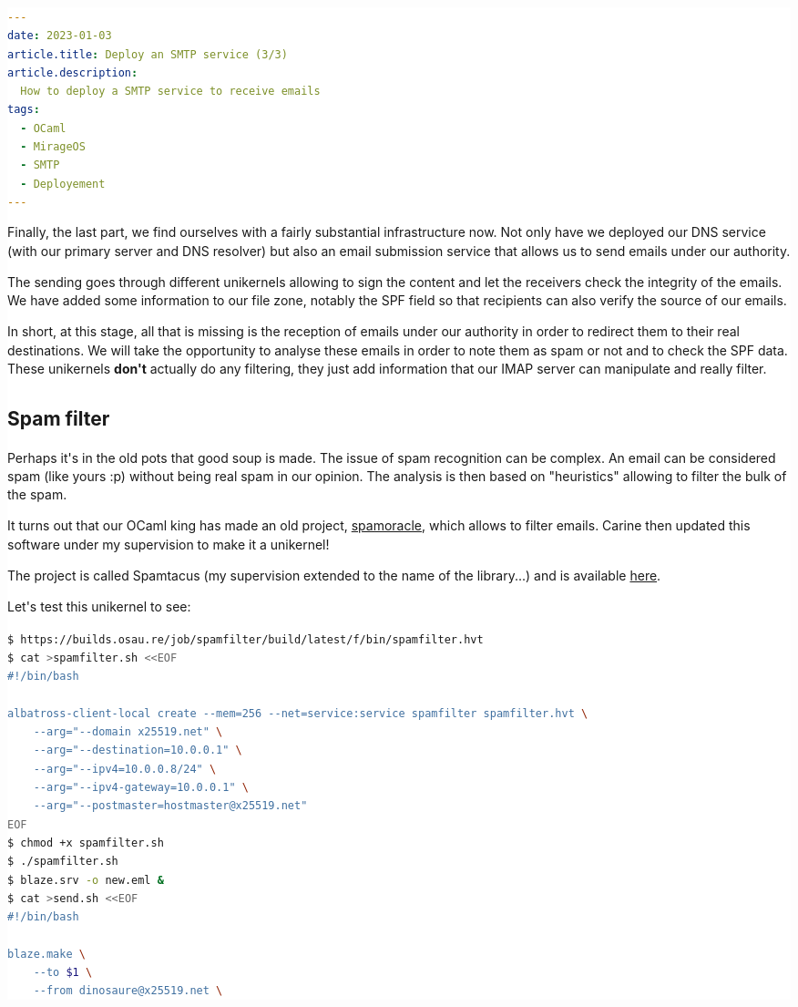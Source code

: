 ```yaml
---
date: 2023-01-03
article.title: Deploy an SMTP service (3/3)
article.description:
  How to deploy a SMTP service to receive emails
tags:
  - OCaml
  - MirageOS
  - SMTP
  - Deployement
---
```


Finally, the last part, we find ourselves with a fairly substantial
infrastructure now. Not only have we deployed our DNS service (with our primary
server and DNS resolver) but also an email submission service that allows us to
send emails under our authority.

The sending goes through different unikernels allowing to sign the content and
let the receivers check the integrity of the emails. We have added some
information to our file zone, notably the SPF field so that recipients can also
verify the source of our emails.

In short, at this stage, all that is missing is the reception of emails under
our authority in order to redirect them to their real destinations. We will take
the opportunity to analyse these emails in order to note them as spam or not and
to check the SPF data. These unikernels **don't** actually do any filtering,
they just add information that our IMAP server can manipulate and really filter.

## Spam filter

Perhaps it's in the old pots that good soup is made. The issue of spam
recognition can be complex. An email can be considered spam (like yours :p)
without being real spam in our opinion. The analysis is then based on
"heuristics" allowing to filter the bulk of the spam.

It turns out that our OCaml king has made an old project,
[spamoracle][spamoracle], which allows to filter emails. Carine then updated
this software under my supervision to make it a unikernel!

The project is called Spamtacus (my supervision extended to the name of the
library...) and is available [here][spamtacus].

Let's test this unikernel to see:

```sh
$ https://builds.osau.re/job/spamfilter/build/latest/f/bin/spamfilter.hvt
$ cat >spamfilter.sh <<EOF
#!/bin/bash

albatross-client-local create --mem=256 --net=service:service spamfilter spamfilter.hvt \
	--arg="--domain x25519.net" \
	--arg="--destination=10.0.0.1" \
	--arg="--ipv4=10.0.0.8/24" \
	--arg="--ipv4-gateway=10.0.0.1" \
	--arg="--postmaster=hostmaster@x25519.net"
EOF
$ chmod +x spamfilter.sh
$ ./spamfilter.sh
$ blaze.srv -o new.eml &
$ cat >send.sh <<EOF
#!/bin/bash

blaze.make \
    --to $1 \
    --from dinosaure@x25519.net \
```

[mrmime]: https://github.com/mirage/mrmime
[sendmail]: https://github.com/mirage/colombe
[blaze]: https://github.com/dinosaure/blaze
[hamlet]: https://github.com/mirage/hamlet
[spamoracle]: https://github.com/xavierleroy/spamoracle
[spamtacus]: https://github.com/mirage/spamtacus
[afl-fuzz]: https://lcamtuf.coredump.cx/afl/
[postfix]: http://www.postfix.org/
[launchvps]: https://cp.launchvps.com/index.php
[intodns]: https://intodns.com/
[robur-donate]: https://robur.coop/Donate
[albatross]: https://github.com/roburio/albatross
[solo5]: https://github.com/solo5/solo5
[reproducibility]: reproducible.html